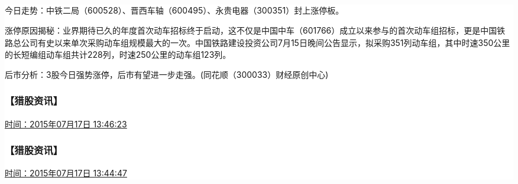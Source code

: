 今日走势：中铁二局（600528）、晋西车轴（600495）、永贵电器（300351）封上涨停板。






























    
涨停原因揭秘：业界期待已久的年度首次动车招标终于启动，这不仅是中国中车（601766）成立以来参与的首次动车组招标，更是中国铁路总公司有史以来单次采购动车组规模最大的一次。中国铁路建设投资公司7月15日晚间公告显示，拟采购351列动车组，其中时速350公里的长短编组动车组共计228列，时速250公里的动车组123列。






























    
后市分析：3股今日强势涨停，后市有望进一步走强。(同花顺（300033）财经原创中心)
 
 
 

 

 
### 【猎股资讯】
[时间：2015年07月17日 13:46:23](http://www.zf826.com/2015/07/125945.html)
 

 
 

 

 
### 【猎股资讯】
[时间：2015年07月17日 13:44:47](http://www.zf826.com/2015/07/125944.html)
 